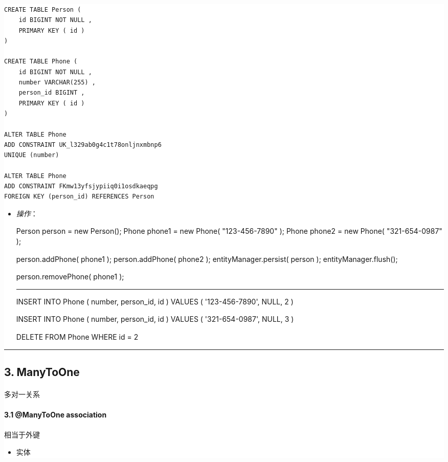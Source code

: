 
	CREATE TABLE Person (
	    id BIGINT NOT NULL ,
	    PRIMARY KEY ( id )
	)
	
	CREATE TABLE Phone (
	    id BIGINT NOT NULL ,
	    number VARCHAR(255) ,
	    person_id BIGINT ,
	    PRIMARY KEY ( id )
	)
	
	ALTER TABLE Phone
	ADD CONSTRAINT UK_l329ab0g4c1t78onljnxmbnp6
	UNIQUE (number)
	
	ALTER TABLE Phone
	ADD CONSTRAINT FKmw13yfsjypiiq0i1osdkaeqpg
	FOREIGN KEY (person_id) REFERENCES Person

- *操作*：


	Person person = new Person();
	Phone phone1 = new Phone( "123-456-7890" );
	Phone phone2 = new Phone( "321-654-0987" );
	
	person.addPhone( phone1 );
	person.addPhone( phone2 );
	entityManager.persist( person );
	entityManager.flush();
	
	person.removePhone( phone1 );	
	
	-----------------------------------------
	
	INSERT INTO Phone
       ( number, person_id, id )
	VALUES ( '123-456-7890', NULL, 2 )
	
	INSERT INTO Phone
	       ( number, person_id, id )
	VALUES ( '321-654-0987', NULL, 3 )
	
	DELETE FROM Phone
	WHERE  id = 2
	
---
## 3. ManyToOne
多对一关系

#### 3.1 @ManyToOne association
相当于外键

- 实体
